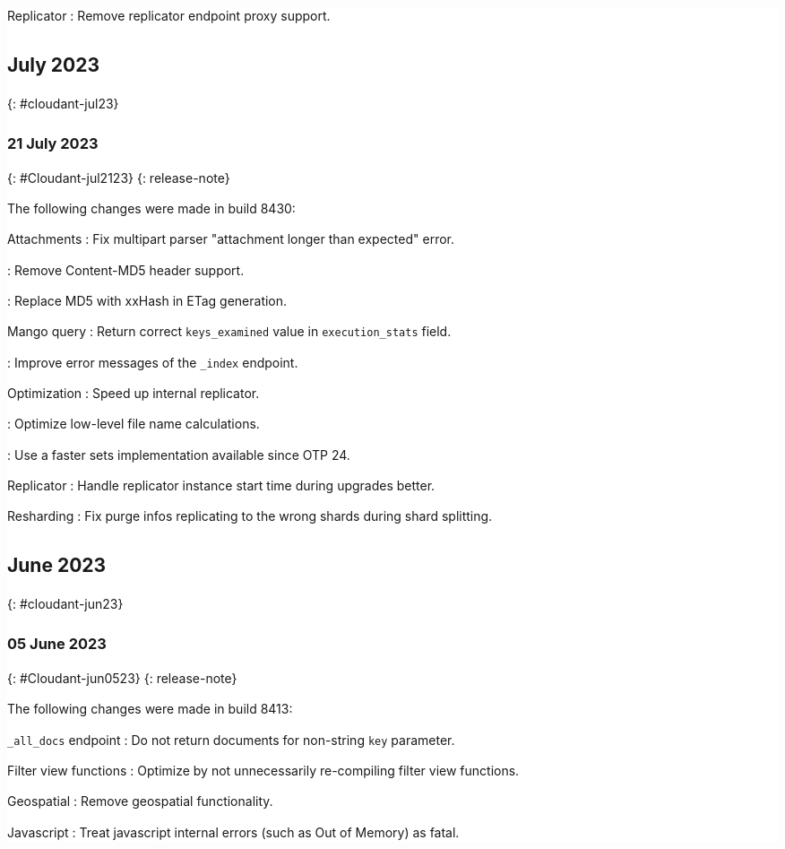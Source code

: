 Replicator
:    Remove replicator endpoint proxy support.

## July 2023
{: #cloudant-jul23}

### 21 July 2023
{: #Cloudant-jul2123}
{: release-note}

The following changes were made in build 8430:

Attachments
:   Fix multipart parser "attachment longer than expected" error.

:   Remove Content-MD5 header support.

:   Replace MD5 with xxHash in ETag generation.

Mango query
:   Return correct `keys_examined` value in `execution_stats` field.

:   Improve error messages of the `_index` endpoint.

Optimization
:   Speed up internal replicator.

:   Optimize low-level file name calculations.

:   Use a faster sets implementation available since OTP 24.

Replicator
:   Handle replicator instance start time during upgrades better.

Resharding
:   Fix purge infos replicating to the wrong shards during shard splitting.

## June 2023
{: #cloudant-jun23}

### 05 June 2023
{: #Cloudant-jun0523}
{: release-note}

The following changes were made in build 8413:

`_all_docs` endpoint
:   Do not return documents for non-string `key` parameter.

Filter view functions
:   Optimize by not unnecessarily re-compiling filter view functions.

Geospatial
:   Remove geospatial functionality.

Javascript
:   Treat javascript internal errors (such as Out of Memory) as fatal.
